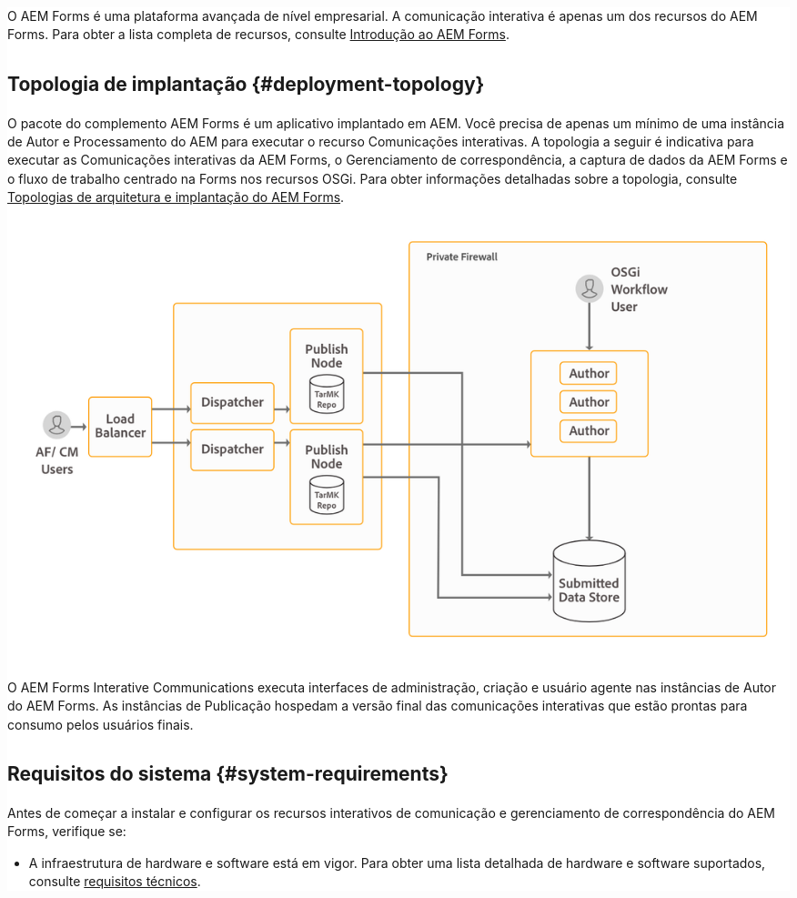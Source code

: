 O AEM Forms é uma plataforma avançada de nível empresarial. A comunicação interativa é apenas um dos recursos do AEM Forms. Para obter a lista completa de recursos, consulte [Introdução ao AEM Forms](/help/forms/using/introduction-aem-forms.md).

## Topologia de implantação {#deployment-topology}

O pacote do complemento AEM Forms é um aplicativo implantado em AEM. Você precisa de apenas um mínimo de uma instância de Autor e Processamento do AEM para executar o recurso Comunicações interativas. A topologia a seguir é indicativa para executar as Comunicações interativas da AEM Forms, o Gerenciamento de correspondência, a captura de dados da AEM Forms e o fluxo de trabalho centrado na Forms nos recursos OSGi. Para obter informações detalhadas sobre a topologia, consulte [Topologias de arquitetura e implantação do AEM Forms](/help/forms/using/aem-forms-architecture-deployment.md).

![topologia recomendada](assets/recommended-topology.png)

O AEM Forms Interative Communications executa interfaces de administração, criação e usuário agente nas instâncias de Autor do AEM Forms. As instâncias de Publicação hospedam a versão final das comunicações interativas que estão prontas para consumo pelos usuários finais.

## Requisitos do sistema {#system-requirements}

Antes de começar a instalar e configurar os recursos interativos de comunicação e gerenciamento de correspondência do AEM Forms, verifique se:

* A infraestrutura de hardware e software está em vigor. Para obter uma lista detalhada de hardware e software suportados, consulte [requisitos técnicos](/help/sites-deploying/technical-requirements.md).
